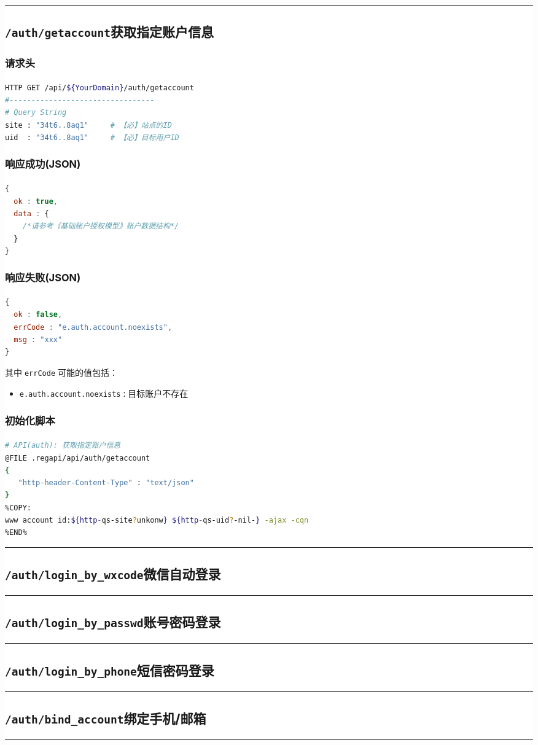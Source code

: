 --------------------------------------
## `/auth/getaccount`获取指定账户信息

### 请求头

```bash
HTTP GET /api/${YourDomain}/auth/getaccount
#---------------------------------
# Query String
site : "34t6..8aq1"     # 【必】站点的ID
uid  : "34t6..8aq1"     # 【必】目标用户ID
```

### 响应成功(JSON)

```js
{
  ok : true,
  data : {
    /*请参考《基础账户授权模型》账户数据结构*/
  }
}
```

### 响应失败(JSON)

```js
{
  ok : false,
  errCode : "e.auth.account.noexists",
  msg : "xxx"
}
```
其中 `errCode` 可能的值包括：

- `e.auth.account.noexists` : 目标账户不存在


### 初始化脚本

```bash
# API(auth): 获取指定账户信息
@FILE .regapi/api/auth/getaccount
{
   "http-header-Content-Type" : "text/json"
}
%COPY:
www account id:${http-qs-site?unkonw} ${http-qs-uid?-nil-} -ajax -cqn
%END%
```

--------------------------------------
## `/auth/login_by_wxcode`微信自动登录
--------------------------------------
## `/auth/login_by_passwd`账号密码登录
--------------------------------------
## `/auth/login_by_phone`短信密码登录
--------------------------------------
## `/auth/bind_account`绑定手机/邮箱
--------------------------------------